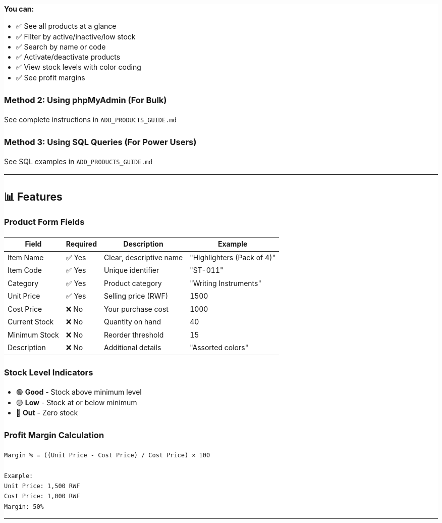 **You can:**
- ✅ See all products at a glance
- ✅ Filter by active/inactive/low stock
- ✅ Search by name or code
- ✅ Activate/deactivate products
- ✅ View stock levels with color coding
- ✅ See profit margins

### Method 2: Using phpMyAdmin (For Bulk)

See complete instructions in `ADD_PRODUCTS_GUIDE.md`

### Method 3: Using SQL Queries (For Power Users)

See SQL examples in `ADD_PRODUCTS_GUIDE.md`

---

## 📊 Features

### Product Form Fields

| Field | Required | Description | Example |
|-------|----------|-------------|---------|
| Item Name | ✅ Yes | Clear, descriptive name | "Highlighters (Pack of 4)" |
| Item Code | ✅ Yes | Unique identifier | "ST-011" |
| Category | ✅ Yes | Product category | "Writing Instruments" |
| Unit Price | ✅ Yes | Selling price (RWF) | 1500 |
| Cost Price | ❌ No | Your purchase cost | 1000 |
| Current Stock | ❌ No | Quantity on hand | 40 |
| Minimum Stock | ❌ No | Reorder threshold | 15 |
| Description | ❌ No | Additional details | "Assorted colors" |

### Stock Level Indicators

- 🟢 **Good** - Stock above minimum level
- 🟡 **Low** - Stock at or below minimum
- 🔴 **Out** - Zero stock

### Profit Margin Calculation

```
Margin % = ((Unit Price - Cost Price) / Cost Price) × 100

Example:
Unit Price: 1,500 RWF
Cost Price: 1,000 RWF
Margin: 50%
```

---